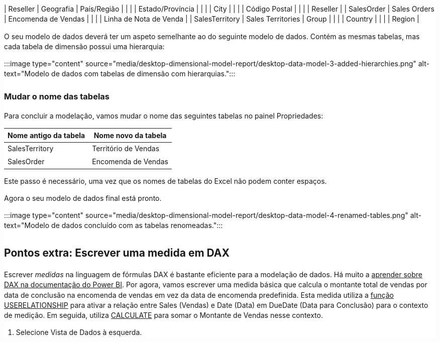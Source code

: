| Reseller   | Geografia | País/Região |
|     |         | Estado/Província |
|     |         | City  |
|     |         | Código Postal  |
|     |         | Reseller |
| SalesOrder  | Sales Orders | Encomenda de Vendas |
|     |         | Linha de Nota de Venda |
| SalesTerritory    | Sales Territories | Group |
|     |         | Country |
|     |         | Region |
 
O seu modelo de dados deverá ter um aspeto semelhante ao do seguinte modelo de dados. Contém as mesmas tabelas, mas cada tabela de dimensão possui uma hierarquia: 

:::image type="content" source="media/desktop-dimensional-model-report/desktop-data-model-3-added-hierarchies.png" alt-text="Modelo de dados com tabelas de dimensão com hierarquias.":::

### <a name="rename-tables"></a>Mudar o nome das tabelas

Para concluir a modelação, vamos mudar o nome das seguintes tabelas no painel Propriedades: 

|Nome antigo da tabela  |Nome novo da tabela  |
|---------|---------|
|SalesTerritory    |  Território de Vendas   |
|SalesOrder  |  Encomenda de Vendas   |

Este passo é necessário, uma vez que os nomes de tabelas do Excel não podem conter espaços.

Agora o seu modelo de dados final está pronto.

:::image type="content" source="media/desktop-dimensional-model-report/desktop-data-model-4-renamed-tables.png" alt-text="Modelo de dados concluído com as tabelas renomeadas.":::

## <a name="extra-credit-write-a-measure-in-dax"></a>Pontos extra: Escrever uma medida em DAX 

Escrever *medidas* na linguagem de fórmulas DAX é bastante eficiente para a modelação de dados. Há muito a [aprender sobre DAX na documentação do Power BI](/dax/). Por agora, vamos escrever uma medida básica que calcula o montante total de vendas por data de conclusão na encomenda de vendas em vez da data de encomenda predefinida. Esta medida utiliza a [função USERELATIONSHIP](/dax/userelationship-function-dax) para ativar a relação entre Sales (Vendas) e Date (Data) em DueDate (Data para Conclusão) para o contexto de medição. Em seguida, utiliza [CALCULATE](/dax/calculate-function-dax) para somar o Montante de Vendas nesse contexto.

1. Selecione Vista de Dados à esquerda. 
